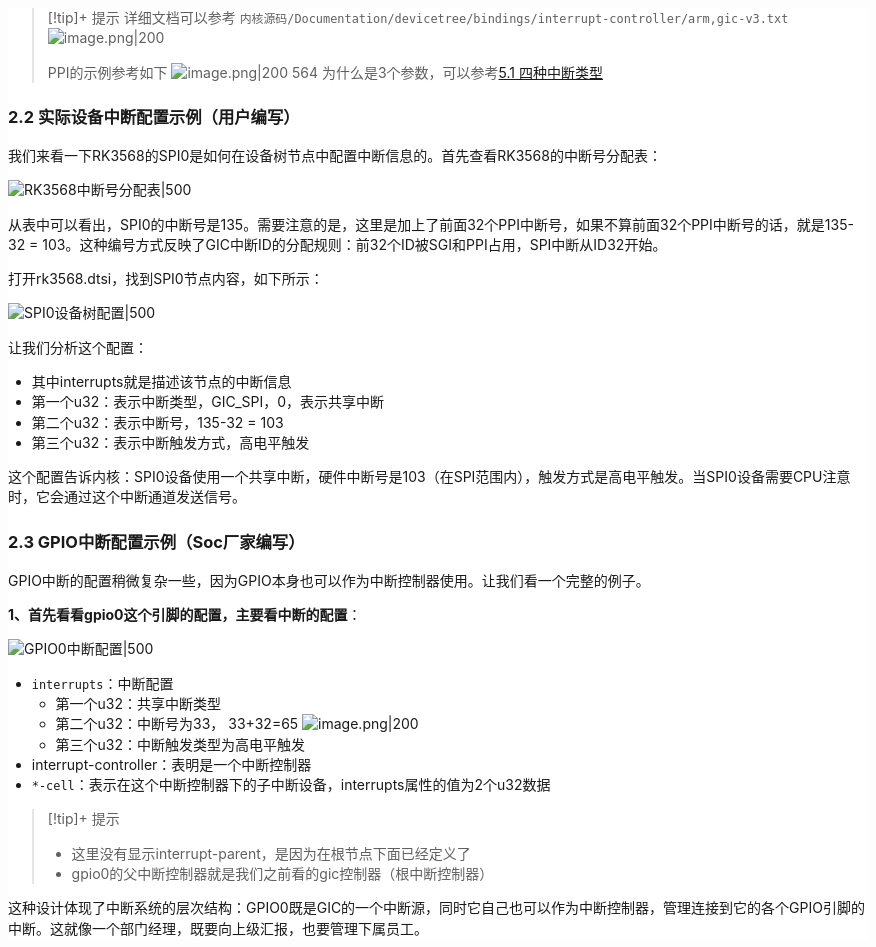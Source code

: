 > [!tip]+ 提示
> 详细文档可以参考 `内核源码/Documentation/devicetree/bindings/interrupt-controller/arm,gic-v3.txt`
> ![image.png|200](https://my-obsidian-image.oss-cn-guangzhou.aliyuncs.com/2025/06/8b25721184db89e2a5eb6ed214d55d62.png)
> 
> PPI的示例参考如下
> ![image.png|200](https://my-obsidian-image.oss-cn-guangzhou.aliyuncs.com/2025/06/420d2a59f53a9a6b1438528cc092b3bb.png)
> 564
> 为什么是3个参数，可以参考[5.1 四种中断类型](2_系统架构与GIC控制器.md#5.1%20四种中断类型)

### 2.2 实际设备中断配置示例（用户编写）

我们来看一下RK3568的SPI0是如何在设备树节点中配置中断信息的。首先查看RK3568的中断号分配表：

![RK3568中断号分配表|500](https://my-obsidian-image.oss-cn-guangzhou.aliyuncs.com/2025/06/e7f72ca4e07fff4f679bc55a347d67b2.png)

从表中可以看出，SPI0的中断号是135。需要注意的是，这里是加上了前面32个PPI中断号，如果不算前面32个PPI中断号的话，就是135-32 = 103。这种编号方式反映了GIC中断ID的分配规则：前32个ID被SGI和PPI占用，SPI中断从ID32开始。

打开rk3568.dtsi，找到SPI0节点内容，如下所示：

![SPI0设备树配置|500](https://my-obsidian-image.oss-cn-guangzhou.aliyuncs.com/2025/06/aee372cabc48c00f40c38b14c4fac746.png)

让我们分析这个配置：
- 其中interrupts就是描述该节点的中断信息
- 第一个u32：表示中断类型，GIC_SPI，0，表示共享中断
- 第二个u32：表示中断号，135-32 = 103
- 第三个u32：表示中断触发方式，高电平触发

这个配置告诉内核：SPI0设备使用一个共享中断，硬件中断号是103（在SPI范围内），触发方式是高电平触发。当SPI0设备需要CPU注意时，它会通过这个中断通道发送信号。

### 2.3 GPIO中断配置示例（Soc厂家编写）

GPIO中断的配置稍微复杂一些，因为GPIO本身也可以作为中断控制器使用。让我们看一个完整的例子。

**1、首先看看gpio0这个引脚的配置，主要看中断的配置**：

![GPIO0中断配置|500](https://my-obsidian-image.oss-cn-guangzhou.aliyuncs.com/2025/06/b023713f405b9a94d8a23cae79473eac.png)
- `interrupts`：中断配置
	- 第一个u32：共享中断类型
	- 第二个u32：中断号为33， 33+32=65
	  ![image.png|200](https://my-obsidian-image.oss-cn-guangzhou.aliyuncs.com/2025/06/432b1fd28c2d71a62d19b6ce3b790656.png)
	- 第三个u32：中断触发类型为高电平触发
- interrupt-controller：表明是一个中断控制器
- `*-cell`：表示在这个中断控制器下的子中断设备，interrupts属性的值为2个u32数据

> [!tip]+ 提示
> 
> - 这里没有显示interrupt-parent，是因为在根节点下面已经定义了
> - gpio0的父中断控制器就是我们之前看的gic控制器（根中断控制器）

这种设计体现了中断系统的层次结构：GPIO0既是GIC的一个中断源，同时它自己也可以作为中断控制器，管理连接到它的各个GPIO引脚的中断。这就像一个部门经理，既要向上级汇报，也要管理下属员工。

